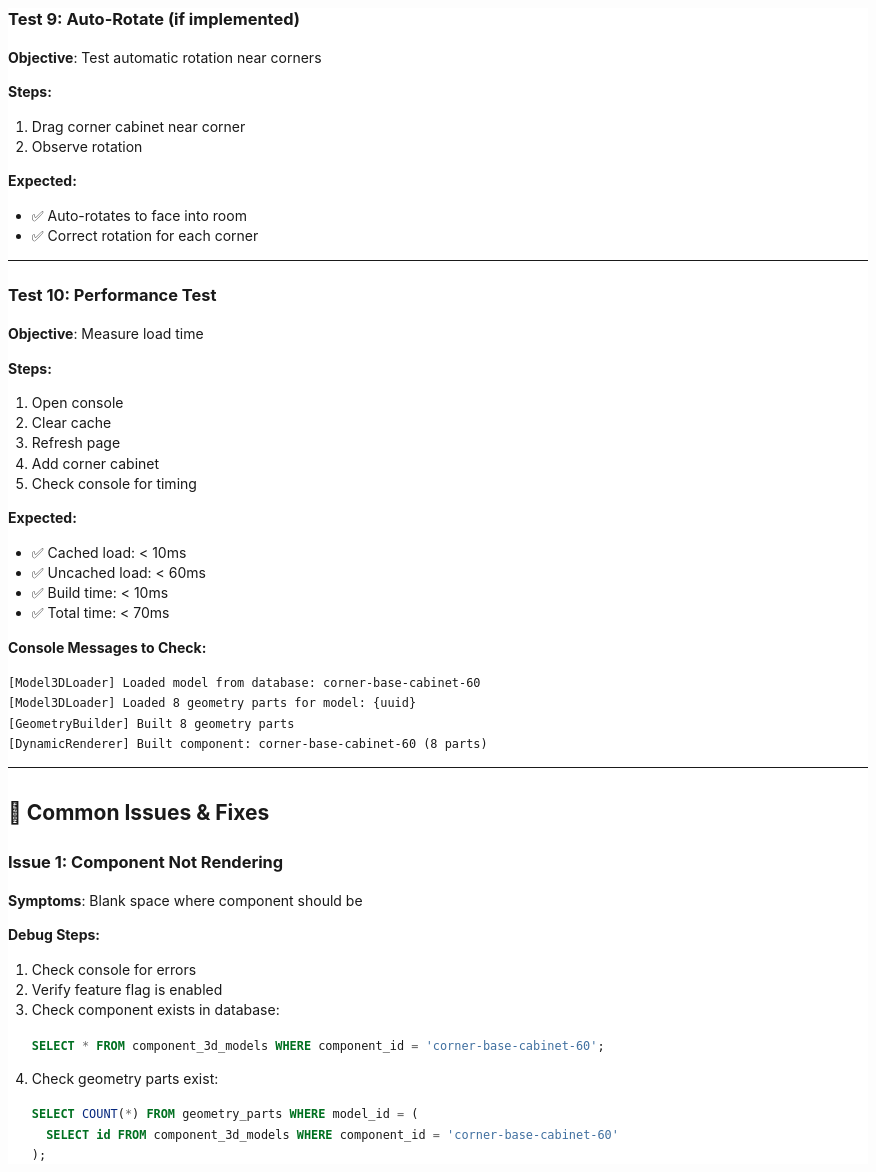 
### **Test 9: Auto-Rotate (if implemented)**

**Objective**: Test automatic rotation near corners

**Steps:**
1. Drag corner cabinet near corner
2. Observe rotation

**Expected:**
- ✅ Auto-rotates to face into room
- ✅ Correct rotation for each corner

---

### **Test 10: Performance Test**

**Objective**: Measure load time

**Steps:**
1. Open console
2. Clear cache
3. Refresh page
4. Add corner cabinet
5. Check console for timing

**Expected:**
- ✅ Cached load: < 10ms
- ✅ Uncached load: < 60ms
- ✅ Build time: < 10ms
- ✅ Total time: < 70ms

**Console Messages to Check:**
```
[Model3DLoader] Loaded model from database: corner-base-cabinet-60
[Model3DLoader] Loaded 8 geometry parts for model: {uuid}
[GeometryBuilder] Built 8 geometry parts
[DynamicRenderer] Built component: corner-base-cabinet-60 (8 parts)
```

---

## 🐛 Common Issues & Fixes

### **Issue 1: Component Not Rendering**

**Symptoms**: Blank space where component should be

**Debug Steps:**
1. Check console for errors
2. Verify feature flag is enabled
3. Check component exists in database:
   ```sql
   SELECT * FROM component_3d_models WHERE component_id = 'corner-base-cabinet-60';
   ```
4. Check geometry parts exist:
   ```sql
   SELECT COUNT(*) FROM geometry_parts WHERE model_id = (
     SELECT id FROM component_3d_models WHERE component_id = 'corner-base-cabinet-60'
   );
   ```
